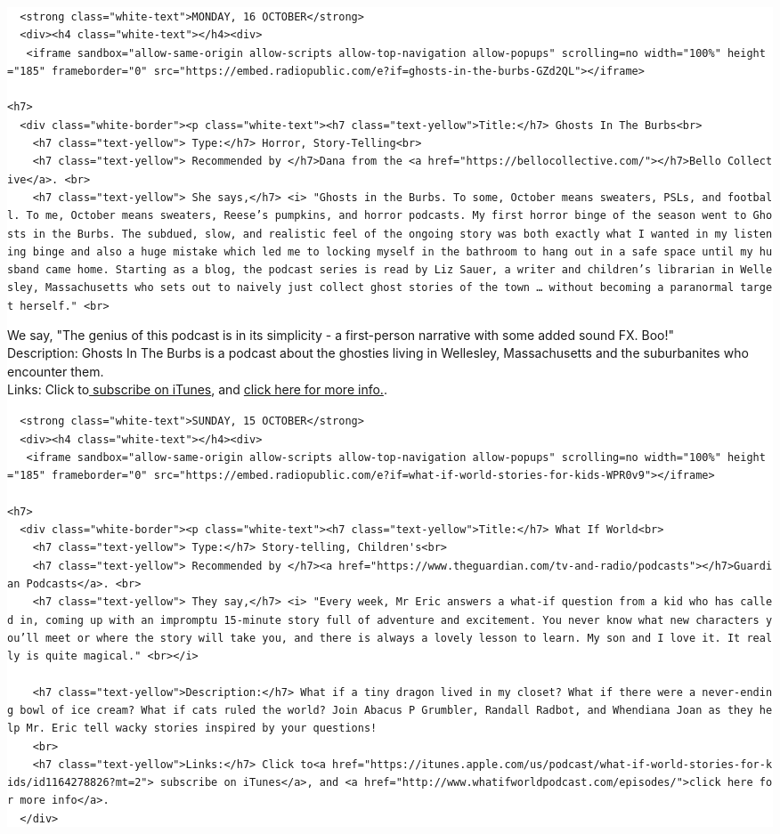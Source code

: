       
      <strong class="white-text">MONDAY, 16 OCTOBER</strong>
      <div><h4 class="white-text"></h4><div>
       <iframe sandbox="allow-same-origin allow-scripts allow-top-navigation allow-popups" scrolling=no width="100%" height="185" frameborder="0" src="https://embed.radiopublic.com/e?if=ghosts-in-the-burbs-GZd2QL"></iframe>
        
    <h7>
      <div class="white-border"><p class="white-text"><h7 class="text-yellow">Title:</h7> Ghosts In The Burbs<br>
        <h7 class="text-yellow"> Type:</h7> Horror, Story-Telling<br>
        <h7 class="text-yellow"> Recommended by </h7>Dana from the <a href="https://bellocollective.com/"></h7>Bello Collective</a>. <br>
        <h7 class="text-yellow"> She says,</h7> <i> "Ghosts in the Burbs. To some, October means sweaters, PSLs, and football. To me, October means sweaters, Reese’s pumpkins, and horror podcasts. My first horror binge of the season went to Ghosts in the Burbs. The subdued, slow, and realistic feel of the ongoing story was both exactly what I wanted in my listening binge and also a huge mistake which led me to locking myself in the bathroom to hang out in a safe space until my husband came home. Starting as a blog, the podcast series is read by Liz Sauer, a writer and children’s librarian in Wellesley, Massachusetts who sets out to naively just collect ghost stories of the town … without becoming a paranormal target herself." <br>
<h7 class="text-yellow"> We say, </h7> "The genius of this podcast is in its simplicity - a first-person narrative with some added sound FX. Boo!" <br></i>
        <h7 class="text-yellow">Description:</h7> Ghosts In The Burbs is a podcast about the ghosties living in Wellesley, Massachusetts and the suburbanites who encounter them.
        <br>
        <h7 class="text-yellow">Links:</h7> Click to<a href="https://itunes.apple.com/us/podcast/ghosts-in-the-burbs/id1097650785?mt=2"> subscribe on iTunes</a>, and <a href="www.GhostsInTheBurbs.wordpress.com">click here for more info.</a>.
      </div>
      
      
      <strong class="white-text">SUNDAY, 15 OCTOBER</strong>
      <div><h4 class="white-text"></h4><div>
       <iframe sandbox="allow-same-origin allow-scripts allow-top-navigation allow-popups" scrolling=no width="100%" height="185" frameborder="0" src="https://embed.radiopublic.com/e?if=what-if-world-stories-for-kids-WPR0v9"></iframe>
        
    <h7>
      <div class="white-border"><p class="white-text"><h7 class="text-yellow">Title:</h7> What If World<br>
        <h7 class="text-yellow"> Type:</h7> Story-telling, Children's<br>
        <h7 class="text-yellow"> Recommended by </h7><a href="https://www.theguardian.com/tv-and-radio/podcasts"></h7>Guardian Podcasts</a>. <br>
        <h7 class="text-yellow"> They say,</h7> <i> "Every week, Mr Eric answers a what-if question from a kid who has called in, coming up with an impromptu 15-minute story full of adventure and excitement. You never know what new characters you’ll meet or where the story will take you, and there is always a lovely lesson to learn. My son and I love it. It really is quite magical." <br></i>

        <h7 class="text-yellow">Description:</h7> What if a tiny dragon lived in my closet? What if there were a never-ending bowl of ice cream? What if cats ruled the world? Join Abacus P Grumbler, Randall Radbot, and Whendiana Joan as they help Mr. Eric tell wacky stories inspired by your questions!
        <br>
        <h7 class="text-yellow">Links:</h7> Click to<a href="https://itunes.apple.com/us/podcast/what-if-world-stories-for-kids/id1164278826?mt=2"> subscribe on iTunes</a>, and <a href="http://www.whatifworldpodcast.com/episodes/">click here for more info</a>.
      </div>
      